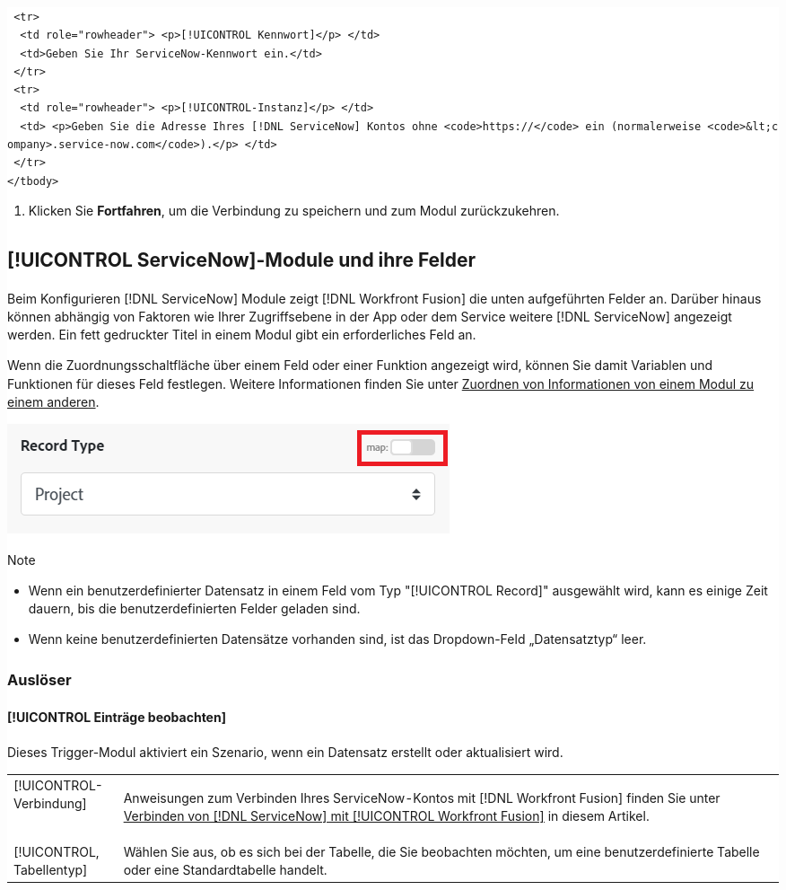      <tr> 
      <td role="rowheader"> <p>[!UICONTROL Kennwort]</p> </td> 
      <td>Geben Sie Ihr ServiceNow-Kennwort ein.</td> 
     </tr> 
     <tr> 
      <td role="rowheader"> <p>[!UICONTROL-Instanz]</p> </td> 
      <td> <p>Geben Sie die Adresse Ihres [!DNL ServiceNow] Kontos ohne <code>https://</code> ein (normalerweise <code>&lt;company>.service-now.com</code>).</p> </td> 
     </tr> 
    </tbody> 
   </table>

1. Klicken Sie **Fortfahren**, um die Verbindung zu speichern und zum Modul zurückzukehren.

   

## [!UICONTROL ServiceNow]-Module und ihre Felder

Beim Konfigurieren [!DNL ServiceNow] Module zeigt [!DNL Workfront Fusion] die unten aufgeführten Felder an. Darüber hinaus können abhängig von Faktoren wie Ihrer Zugriffsebene in der App oder dem Service weitere [!DNL ServiceNow] angezeigt werden. Ein fett gedruckter Titel in einem Modul gibt ein erforderliches Feld an.

Wenn die Zuordnungsschaltfläche über einem Feld oder einer Funktion angezeigt wird, können Sie damit Variablen und Funktionen für dieses Feld festlegen. Weitere Informationen finden Sie unter [Zuordnen von Informationen von einem Modul zu einem anderen](/help/workfront-fusion/create-scenarios/map-data/map-data-from-one-to-another.md).

![Umschalter für Zuordnung](/help/workfront-fusion/references/apps-and-modules/assets/map-toggle-350x74.png)

>[!NOTE]
>
>* Wenn ein benutzerdefinierter Datensatz in einem Feld vom Typ &quot;[!UICONTROL Record]&quot; ausgewählt wird, kann es einige Zeit dauern, bis die benutzerdefinierten Felder geladen sind.
>
>* Wenn keine benutzerdefinierten Datensätze vorhanden sind, ist das Dropdown-Feld „Datensatztyp“ leer.

### Auslöser

#### [!UICONTROL Einträge beobachten]

Dieses Trigger-Modul aktiviert ein Szenario, wenn ein Datensatz erstellt oder aktualisiert wird.

<table style="table-layout:auto"> 
 <col> 
 <col> 
 <tbody> 
  <tr> 
   <td role="rowheader">[!UICONTROL-Verbindung]</td> 
   <td> <p>Anweisungen zum Verbinden Ihres ServiceNow-Kontos mit [!DNL Workfront Fusion] finden Sie unter <a href="#connect-servicenow-to-workfront-fusion" class="MCXref xref">Verbinden von [!DNL ServiceNow] mit [!UICONTROL Workfront Fusion]</a> in diesem Artikel.</p> </td> 
  </tr> 
  <tr> 
   <td role="rowheader">[!UICONTROL, Tabellentyp]</td> 
   <td>Wählen Sie aus, ob es sich bei der Tabelle, die Sie beobachten möchten, um eine benutzerdefinierte Tabelle oder eine Standardtabelle handelt.</td> 
  </tr> 
  <tr> 